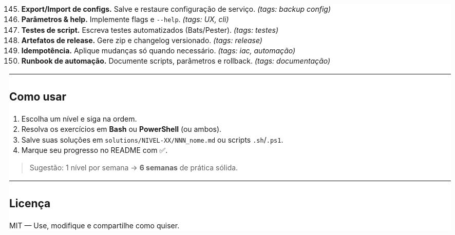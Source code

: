 145. **Export/Import de configs.** Salve e restaure configuração de serviço. _(tags: backup config)_  
146. **Parâmetros & help.** Implemente flags e `--help`. _(tags: UX, cli)_  
147. **Testes de script.** Escreva testes automatizados (Bats/Pester). _(tags: testes)_  
148. **Artefatos de release.** Gere zip e changelog versionado. _(tags: release)_  
149. **Idempotência.** Aplique mudanças só quando necessário. _(tags: iac, automação)_  
150. **Runbook de automação.** Documente scripts, parâmetros e rollback. _(tags: documentação)_

---

## Como usar

1. Escolha um nível e siga na ordem.  
2. Resolva os exercícios em **Bash** ou **PowerShell** (ou ambos).  
3. Salve suas soluções em `solutions/NIVEL-XX/NNN_nome.md` ou scripts `.sh`/`.ps1`.  
4. Marque seu progresso no README com ✅.

> Sugestão: 1 nível por semana → **6 semanas** de prática sólida.

---

## Licença

MIT — Use, modifique e compartilhe como quiser.
